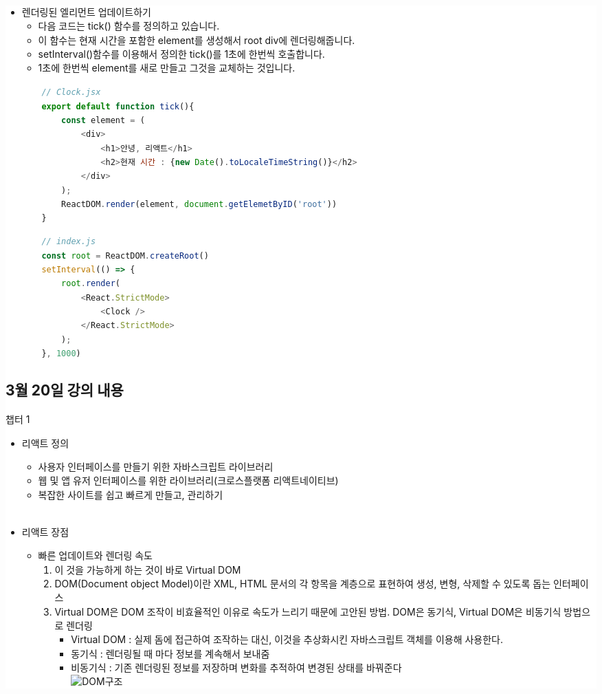 - 렌더링된 엘리먼트 업데이트하기
    - 다음 코드는 tick() 함수를 정의하고 있습니다.
    - 이 함수는 현재 시간을 포함한 element를 생성해서 root div에 렌더링해줍니다.
    - setInterval()함수를 이용해서 정의한 tick()를 1초에 한번씩 호출합니다.
    - 1초에 한번씩 element를 새로 만들고 그것을 교체하는 것입니다.
    ```JavaScript
        // Clock.jsx
        export default function tick(){
            const element = (
                <div>
                    <h1>안녕, 리액트</h1>
                    <h2>현재 시간 : {new Date().toLocaleTimeString()}</h2>
                </div>
            );
            ReactDOM.render(element, document.getElemetByID('root'))
        }
    ```
    ```JavaScript
        // index.js
        const root = ReactDOM.createRoot()
        setInterval(() => {
            root.render(
                <React.StrictMode>
                    <Clock />
                </React.StrictMode>
            );
        }, 1000)
    ```

    

## 3월 20일 강의 내용

챕터 1

- 리액트 정의  
    - 사용자 인터페이스를 만들기 위한 자바스크립트 라이브러리  
    - 웹 및 앱 유저 인터페이스를 위한 라이브러리(크로스플랫폼 리액트네이티브)  
    - 복잡한 사이트를 쉽고 빠르게 만들고, 관리하기   
    <br>

- 리액트 장점
    - 빠른 업데이트와 렌더링 속도
        1. 이 것을 가능하게 하는 것이 바로 Virtual DOM
        2. DOM(Document object Model)이란 XML, HTML 문서의 각 항목을 계층으로 표현하여 생성, 변형, 삭제할 수 있도록 돕는 인터페이스
        3. Virtual DOM은 DOM 조작이 비효율적인 이유로 속도가 느리기 때문에 고안된 방법.
        DOM은 동기식, Virtual DOM은 비동기식 방법으로 렌더링
            - Virtual DOM : 실제 돔에 접근하여 조작하는 대신, 이것을 추상화시킨 자바스크립트 객체를 이용해 사용한다.
            - 동기식 : 렌더링될 때 마다 정보를 계속해서 보내줌
            - 비동기식 : 기존 렌더링된 정보를 저장하며 변화를 추적하여 변경된 상태를 바꿔준다  
        ![DOM구조](https://github.com/devshylee/react1-1/assets/69080831/be9b3562-450a-4721-89ff-a4ce3894c696)
 